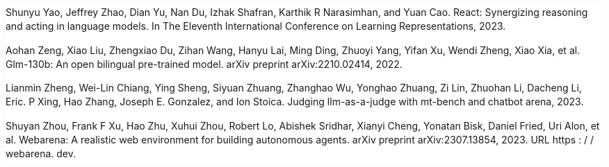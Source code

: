 Shunyu Yao, Jeffrey Zhao, Dian Yu, Nan Du, Izhak Shafran, Karthik R Narasimhan, and Yuan Cao. React: Synergizing reasoning and acting in language models. In The Eleventh International Conference on Learning Representations, 2023.

Aohan Zeng, Xiao Liu, Zhengxiao Du, Zihan Wang, Hanyu Lai, Ming Ding, Zhuoyi Yang, Yifan Xu, Wendi Zheng, Xiao Xia, et al. Glm-130b: An open bilingual pre-trained model. arXiv preprint arXiv:2210.02414, 2022.

Lianmin Zheng, Wei-Lin Chiang, Ying Sheng, Siyuan Zhuang, Zhanghao Wu, Yonghao Zhuang, Zi Lin, Zhuohan Li, Dacheng Li, Eric. P Xing, Hao Zhang, Joseph E. Gonzalez, and Ion Stoica. Judging llm-as-a-judge with mt-bench and chatbot arena, 2023.

Shuyan Zhou, Frank F Xu, Hao Zhu, Xuhui Zhou, Robert Lo, Abishek Sridhar, Xianyi Cheng, Yonatan Bisk, Daniel Fried, Uri Alon, et al. Webarena: A realistic web environment for building autonomous agents. arXiv preprint arXiv:2307.13854, 2023. URL https : / / webarena. dev.
